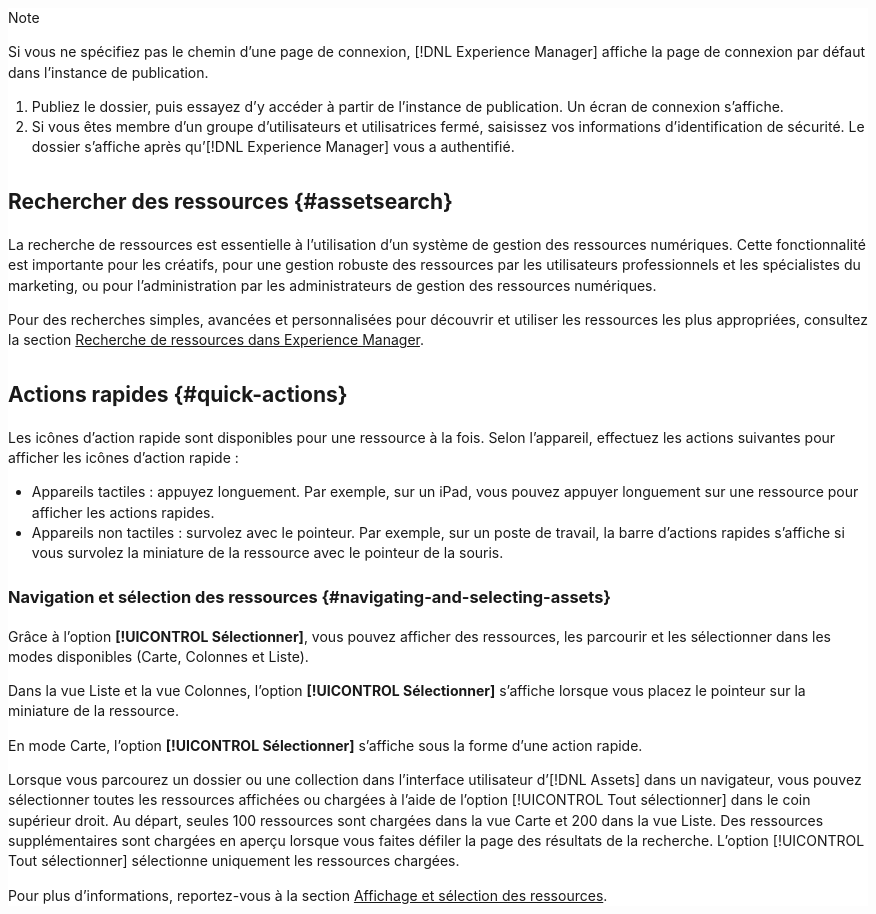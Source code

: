 
   >[!NOTE]
   >
   >Si vous ne spécifiez pas le chemin d’une page de connexion, [!DNL Experience Manager] affiche la page de connexion par défaut dans l’instance de publication.

1. Publiez le dossier, puis essayez d’y accéder à partir de l’instance de publication. Un écran de connexion s’affiche.
1. Si vous êtes membre d’un groupe d’utilisateurs et utilisatrices fermé, saisissez vos informations d’identification de sécurité. Le dossier s’affiche après qu’[!DNL Experience Manager] vous a authentifié.

## Rechercher des ressources {#assetsearch}

La recherche de ressources est essentielle à l’utilisation d’un système de gestion des ressources numériques. Cette fonctionnalité est importante pour les créatifs, pour une gestion robuste des ressources par les utilisateurs professionnels et les spécialistes du marketing, ou pour l’administration par les administrateurs de gestion des ressources numériques.

Pour des recherches simples, avancées et personnalisées pour découvrir et utiliser les ressources les plus appropriées, consultez la section [Recherche de ressources dans Experience Manager](search-assets.md).

## Actions rapides {#quick-actions}

Les icônes d’action rapide sont disponibles pour une ressource à la fois. Selon l’appareil, effectuez les actions suivantes pour afficher les icônes d’action rapide :

* Appareils tactiles : appuyez longuement. Par exemple, sur un iPad, vous pouvez appuyer longuement sur une ressource pour afficher les actions rapides.
* Appareils non tactiles : survolez avec le pointeur. Par exemple, sur un poste de travail, la barre d’actions rapides s’affiche si vous survolez la miniature de la ressource avec le pointeur de la souris.

### Navigation et sélection des ressources {#navigating-and-selecting-assets}

Grâce à l’option **[!UICONTROL Sélectionner]**, vous pouvez afficher des ressources, les parcourir et les sélectionner dans les modes disponibles (Carte, Colonnes et Liste). 

Dans la vue Liste et la vue Colonnes, l’option **[!UICONTROL Sélectionner]** s’affiche lorsque vous placez le pointeur sur la miniature de la ressource.

En mode Carte, l’option **[!UICONTROL Sélectionner]** s’affiche sous la forme d’une action rapide.

Lorsque vous parcourez un dossier ou une collection dans l’interface utilisateur d’[!DNL Assets] dans un navigateur, vous pouvez sélectionner toutes les ressources affichées ou chargées à l’aide de l’option [!UICONTROL Tout sélectionner] dans le coin supérieur droit. Au départ, seules 100 ressources sont chargées dans la vue Carte et 200 dans la vue Liste. Des ressources supplémentaires sont chargées en aperçu lorsque vous faites défiler la page des résultats de la recherche. L’option [!UICONTROL Tout sélectionner] sélectionne uniquement les ressources chargées.

Pour plus d’informations, reportez-vous à la section [Affichage et sélection des ressources](/help/sites-authoring/basic-handling.md#viewing-and-selecting-resources).
